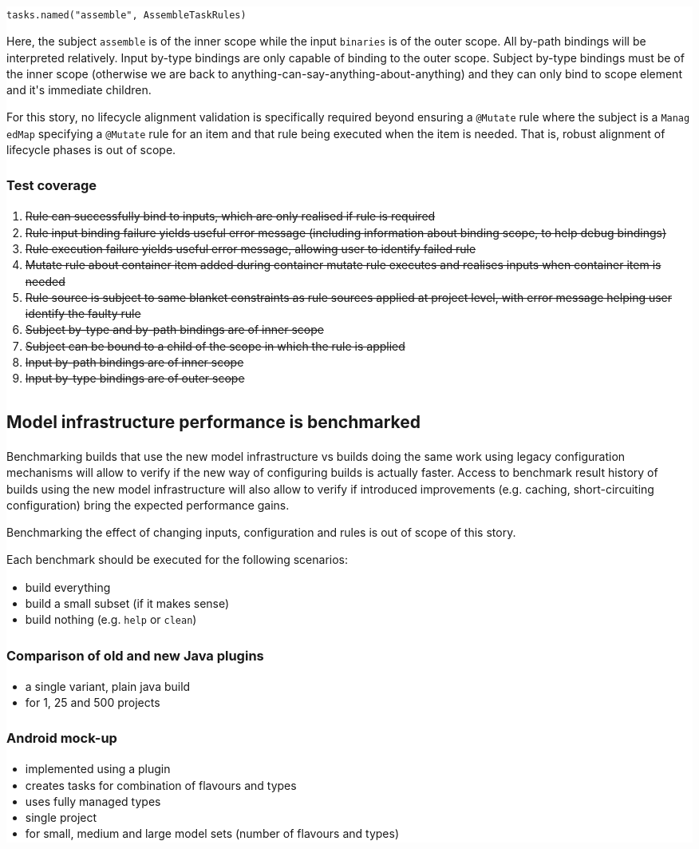     tasks.named("assemble", AssembleTaskRules)

Here, the subject `assemble` is of the inner scope while the input `binaries` is of the outer scope. 
All by-path bindings will be interpreted relatively.
Input by-type bindings are only capable of binding to the outer scope.
Subject by-type bindings must be of the inner scope (otherwise we are back to anything-can-say-anything-about-anything) and they can only bind to scope element and it's immediate children.

For this story, no lifecycle alignment validation is specifically required beyond ensuring a `@Mutate` rule where the subject is a `ManagedMap` specifying a `@Mutate` rule for an item and that rule being executed when the item is needed.
That is, robust alignment of lifecycle phases is out of scope.

### Test coverage

1. ~~Rule can successfully bind to inputs, which are only realised if rule is required~~
1. ~~Rule input binding failure yields useful error message (including information about binding scope, to help debug bindings)~~
1. ~~Rule execution failure yields useful error message, allowing user to identify failed rule~~
1. ~~Mutate rule about container item added during container mutate rule executes and realises inputs when container item is needed~~
1. ~~Rule source is subject to same blanket constraints as rule sources applied at project level, with error message helping user identify the faulty rule~~
1. ~~Subject by-type and by-path bindings are of inner scope~~
1. ~~Subject can be bound to a child of the scope in which the rule is applied~~
1. ~~Input by-path bindings are of inner scope~~
1. ~~Input by-type bindings are of outer scope~~

## Model infrastructure performance is benchmarked

Benchmarking builds that use the new model infrastructure vs builds doing the same work using legacy configuration mechanisms will allow to verify if the new way of configuring builds is actually faster.
Access to benchmark result history of builds using the new model infrastructure will also allow to verify if introduced improvements (e.g. caching, short-circuiting configuration) bring the expected performance gains.

Benchmarking the effect of changing inputs, configuration and rules is out of scope of this story.

Each benchmark should be executed for the following scenarios:
- build everything
- build a small subset (if it makes sense)
- build nothing (e.g. `help` or `clean`)

### Comparison of old and new Java plugins

- a single variant, plain java build
- for 1, 25 and 500 projects

### Android mock-up

- implemented using a plugin
- creates tasks for combination of flavours and types
- uses fully managed types
- single project
- for small, medium and large model sets (number of flavours and types)
